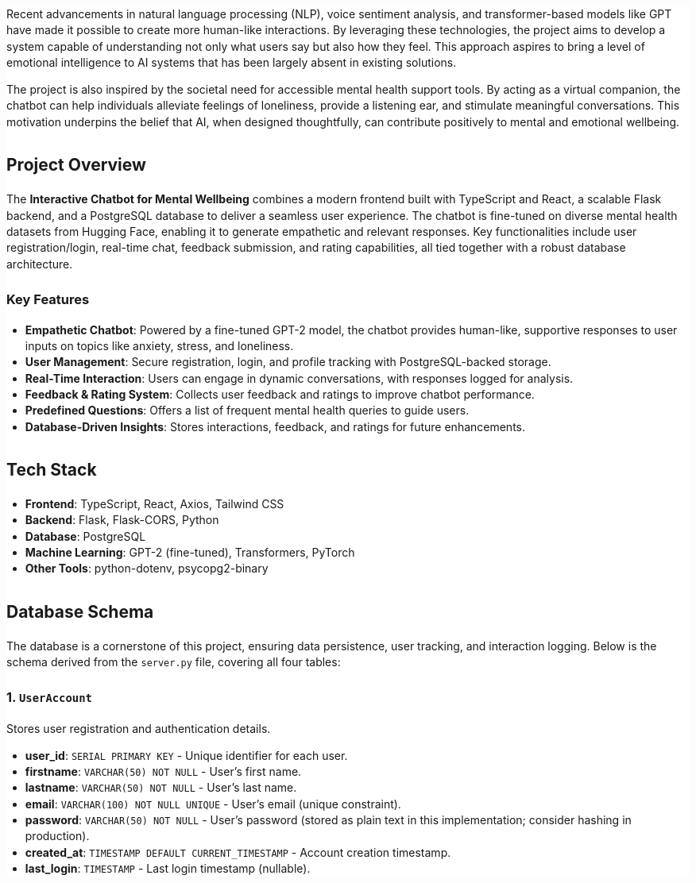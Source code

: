 Recent advancements in natural language processing (NLP), voice sentiment analysis, and transformer-based models like GPT have made it possible to create more human-like interactions. By leveraging these technologies, the project aims to develop a system capable of understanding not only what users say but also how they feel. This approach aspires to bring a level of emotional intelligence to AI systems that has been largely absent in existing solutions.

The project is also inspired by the societal need for accessible mental health support tools. By acting as a virtual companion, the chatbot can help individuals alleviate feelings of loneliness, provide a listening ear, and stimulate meaningful conversations. This motivation underpins the belief that AI, when designed thoughtfully, can contribute positively to mental and emotional wellbeing.

## Project Overview
The **Interactive Chatbot for Mental Wellbeing** combines a modern frontend built with TypeScript and React, a scalable Flask backend, and a PostgreSQL database to deliver a seamless user experience. The chatbot is fine-tuned on diverse mental health datasets from Hugging Face, enabling it to generate empathetic and relevant responses. Key functionalities include user registration/login, real-time chat, feedback submission, and rating capabilities, all tied together with a robust database architecture.

### Key Features
- **Empathetic Chatbot**: Powered by a fine-tuned GPT-2 model, the chatbot provides human-like, supportive responses to user inputs on topics like anxiety, stress, and loneliness.
- **User Management**: Secure registration, login, and profile tracking with PostgreSQL-backed storage.
- **Real-Time Interaction**: Users can engage in dynamic conversations, with responses logged for analysis.
- **Feedback & Rating System**: Collects user feedback and ratings to improve chatbot performance.
- **Predefined Questions**: Offers a list of frequent mental health queries to guide users.
- **Database-Driven Insights**: Stores interactions, feedback, and ratings for future enhancements.

## Tech Stack
- **Frontend**: TypeScript, React, Axios, Tailwind CSS 
- **Backend**: Flask, Flask-CORS, Python
- **Database**: PostgreSQL
- **Machine Learning**: GPT-2 (fine-tuned), Transformers, PyTorch
- **Other Tools**: python-dotenv, psycopg2-binary

## Database Schema
The database is a cornerstone of this project, ensuring data persistence, user tracking, and interaction logging. Below is the schema derived from the `server.py` file, covering all four tables:

### 1. `UserAccount`
Stores user registration and authentication details.
- **user_id**: `SERIAL PRIMARY KEY` - Unique identifier for each user.
- **firstname**: `VARCHAR(50) NOT NULL` - User’s first name.
- **lastname**: `VARCHAR(50) NOT NULL` - User’s last name.
- **email**: `VARCHAR(100) NOT NULL UNIQUE` - User’s email (unique constraint).
- **password**: `VARCHAR(50) NOT NULL` - User’s password (stored as plain text in this implementation; consider hashing in production).
- **created_at**: `TIMESTAMP DEFAULT CURRENT_TIMESTAMP` - Account creation timestamp.
- **last_login**: `TIMESTAMP` - Last login timestamp (nullable).
